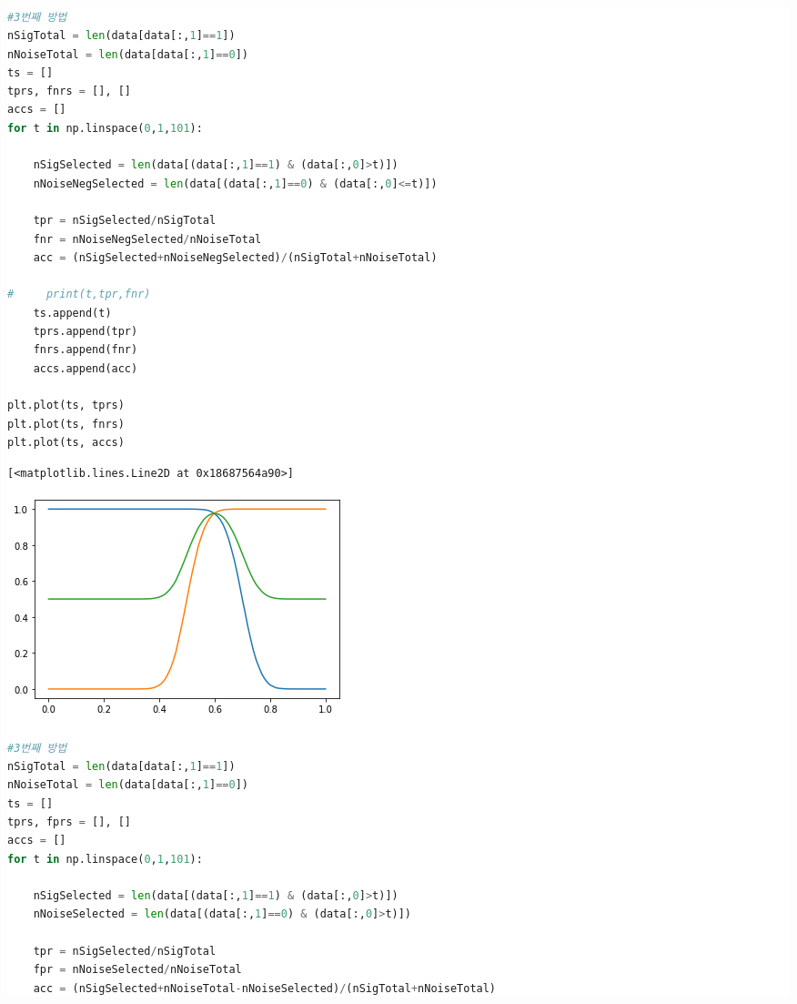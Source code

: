 
```python
#3번째 방법
nSigTotal = len(data[data[:,1]==1])
nNoiseTotal = len(data[data[:,1]==0])
ts = []
tprs, fnrs = [], []
accs = []
for t in np.linspace(0,1,101):
    
    nSigSelected = len(data[(data[:,1]==1) & (data[:,0]>t)])
    nNoiseNegSelected = len(data[(data[:,1]==0) & (data[:,0]<=t)])
    
    tpr = nSigSelected/nSigTotal
    fnr = nNoiseNegSelected/nNoiseTotal
    acc = (nSigSelected+nNoiseNegSelected)/(nSigTotal+nNoiseTotal)
    
#     print(t,tpr,fnr)
    ts.append(t)
    tprs.append(tpr)
    fnrs.append(fnr)
    accs.append(acc)
    
plt.plot(ts, tprs)
plt.plot(ts, fnrs)
plt.plot(ts, accs)
```




    [<matplotlib.lines.Line2D at 0x18687564a90>]





![output_30_1](./img/machinelearning/07/output_30_1.png)




```python
#3번째 방법
nSigTotal = len(data[data[:,1]==1])
nNoiseTotal = len(data[data[:,1]==0])
ts = []
tprs, fprs = [], []
accs = []
for t in np.linspace(0,1,101):
    
    nSigSelected = len(data[(data[:,1]==1) & (data[:,0]>t)])
    nNoiseSelected = len(data[(data[:,1]==0) & (data[:,0]>t)])
    
    tpr = nSigSelected/nSigTotal
    fpr = nNoiseSelected/nNoiseTotal
    acc = (nSigSelected+nNoiseTotal-nNoiseSelected)/(nSigTotal+nNoiseTotal)
```